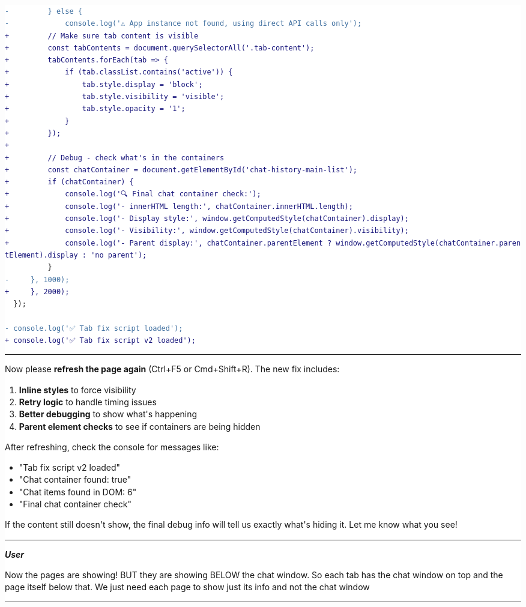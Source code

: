 ```diff
-         } else {
-             console.log('⚠️ App instance not found, using direct API calls only');
+         // Make sure tab content is visible
+         const tabContents = document.querySelectorAll('.tab-content');
+         tabContents.forEach(tab => {
+             if (tab.classList.contains('active')) {
+                 tab.style.display = 'block';
+                 tab.style.visibility = 'visible';
+                 tab.style.opacity = '1';
+             }
+         });
+         
+         // Debug - check what's in the containers
+         const chatContainer = document.getElementById('chat-history-main-list');
+         if (chatContainer) {
+             console.log('🔍 Final chat container check:');
+             console.log('- innerHTML length:', chatContainer.innerHTML.length);
+             console.log('- Display style:', window.getComputedStyle(chatContainer).display);
+             console.log('- Visibility:', window.getComputedStyle(chatContainer).visibility);
+             console.log('- Parent display:', chatContainer.parentElement ? window.getComputedStyle(chatContainer.parentElement).display : 'no parent');
          }
-     }, 1000);
+     }, 2000);
  });
  
- console.log('✅ Tab fix script loaded'); 
+ console.log('✅ Tab fix script v2 loaded'); 
```

---

Now please **refresh the page again** (Ctrl+F5 or Cmd+Shift+R). The new fix includes:

1. **Inline styles** to force visibility
2. **Retry logic** to handle timing issues
3. **Better debugging** to show what's happening
4. **Parent element checks** to see if containers are being hidden

After refreshing, check the console for messages like:
- "Tab fix script v2 loaded"
- "Chat container found: true"
- "Chat items found in DOM: 6"
- "Final chat container check"

If the content still doesn't show, the final debug info will tell us exactly what's hiding it. Let me know what you see!

---

_**User**_

Now the pages are showing!  BUT they are showing BELOW the chat window.  So each tab has the chat window on top and the page itself below that.  We just need each page to show just its info and not the chat window

---